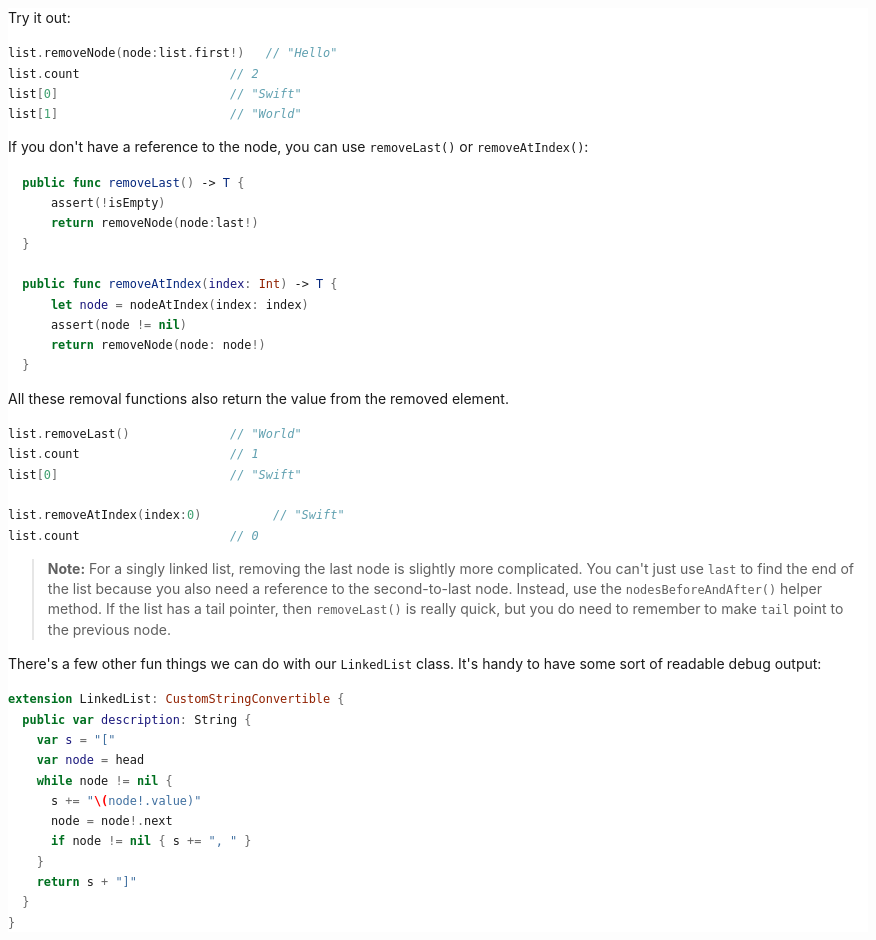 Try it out:
```swift
list.removeNode(node:list.first!)   // "Hello"
list.count                     // 2
list[0]                        // "Swift"
list[1]                        // "World"
```

If you don't have a reference to the node, you can use `removeLast()` or `removeAtIndex()`:
```swift
  public func removeLast() -> T {
      assert(!isEmpty)
      return removeNode(node:last!)
  }

  public func removeAtIndex(index: Int) -> T {
      let node = nodeAtIndex(index: index)
      assert(node != nil)
      return removeNode(node: node!)
  }
```

All these removal functions also return the value from the removed element. 
```swift
list.removeLast()              // "World"
list.count                     // 1
list[0]                        // "Swift"

list.removeAtIndex(index:0)          // "Swift"
list.count                     // 0
```

> **Note:** For a singly linked list, removing the last node is slightly more complicated. You can't just use `last` to find the end of the list because you also need a reference to the second-to-last node. Instead, use the `nodesBeforeAndAfter()` helper method. If the list has a tail pointer, then `removeLast()` is really quick, but you do need to remember to make `tail` point to the previous node.

There's a few other fun things we can do with our `LinkedList` class. It's handy to have some sort of readable debug output:
```swift
extension LinkedList: CustomStringConvertible {
  public var description: String {
    var s = "["
    var node = head
    while node != nil {
      s += "\(node!.value)"
      node = node!.next
      if node != nil { s += ", " }
    }
    return s + "]"
  }
}
```
